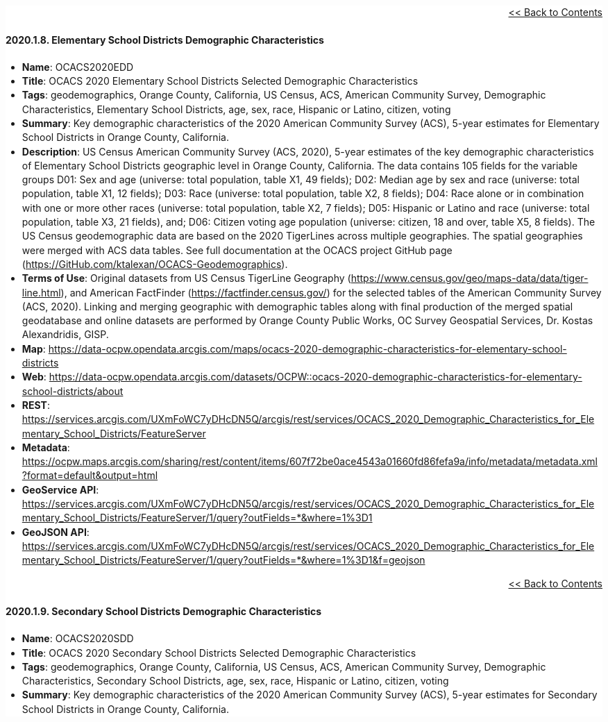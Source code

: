 [<div align="right"><< Back to Contents</div>](#contents)

#### 2020.1.8. Elementary School Districts Demographic Characteristics

* **Name**: OCACS2020EDD
* **Title**: OCACS 2020 Elementary School Districts Selected Demographic Characteristics
* **Tags**: geodemographics, Orange County, California, US Census, ACS, American Community Survey, Demographic Characteristics, Elementary School Districts, age, sex, race, Hispanic or Latino, citizen, voting
* **Summary**: Key demographic characteristics of the 2020 American Community Survey (ACS), 5-year estimates for Elementary School Districts in Orange County, California.
* **Description**: US Census American Community Survey (ACS, 2020), 5-year estimates of the key demographic characteristics of Elementary School Districts geographic level in Orange County, California. The data contains 105 fields for the variable groups D01: Sex and age (universe: total population, table X1, 49 fields); D02: Median age by sex and race (universe: total population, table X1, 12 fields); D03: Race (universe: total population, table X2, 8 fields); D04: Race alone or in combination with one or more other races (universe: total population, table X2, 7 fields); D05: Hispanic or Latino and race (universe: total population, table X3, 21 fields), and; D06: Citizen voting age population (universe: citizen, 18 and over, table X5, 8 fields). The US Census geodemographic data are based on the 2020 TigerLines across multiple geographies. The spatial geographies were merged with ACS data tables. See full documentation at the OCACS project GitHub page (<https://GitHub.com/ktalexan/OCACS-Geodemographics>).
* **Terms of Use**: Original datasets from US Census TigerLine Geography (<https://www.census.gov/geo/maps-data/data/tiger-line.html>), and American FactFinder (<https://factfinder.census.gov/>) for the selected tables of the American Community Survey (ACS, 2020). Linking and merging geographic with demographic tables along with final production of the merged spatial geodatabase and online datasets are performed by Orange County Public Works, OC Survey Geospatial Services, Dr. Kostas Alexandridis, GISP.
* **Map**: <https://data-ocpw.opendata.arcgis.com/maps/ocacs-2020-demographic-characteristics-for-elementary-school-districts>
* **Web**: <https://data-ocpw.opendata.arcgis.com/datasets/OCPW::ocacs-2020-demographic-characteristics-for-elementary-school-districts/about>
* **REST**: <https://services.arcgis.com/UXmFoWC7yDHcDN5Q/arcgis/rest/services/OCACS_2020_Demographic_Characteristics_for_Elementary_School_Districts/FeatureServer>
* **Metadata**: <https://ocpw.maps.arcgis.com/sharing/rest/content/items/607f72be0ace4543a01660fd86fefa9a/info/metadata/metadata.xml?format=default&output=html>
* **GeoService API**: <https://services.arcgis.com/UXmFoWC7yDHcDN5Q/arcgis/rest/services/OCACS_2020_Demographic_Characteristics_for_Elementary_School_Districts/FeatureServer/1/query?outFields=*&where=1%3D1>
* **GeoJSON API**: <https://services.arcgis.com/UXmFoWC7yDHcDN5Q/arcgis/rest/services/OCACS_2020_Demographic_Characteristics_for_Elementary_School_Districts/FeatureServer/1/query?outFields=*&where=1%3D1&f=geojson>

[<div align="right"><< Back to Contents</div>](#contents)

#### 2020.1.9. Secondary School Districts Demographic Characteristics

* **Name**: OCACS2020SDD
* **Title**: OCACS 2020 Secondary School Districts Selected Demographic Characteristics
* **Tags**: geodemographics, Orange County, California, US Census, ACS, American Community Survey, Demographic Characteristics, Secondary School Districts, age, sex, race, Hispanic or Latino, citizen, voting
* **Summary**: Key demographic characteristics of the 2020 American Community Survey (ACS), 5-year estimates for Secondary School Districts in Orange County, California.